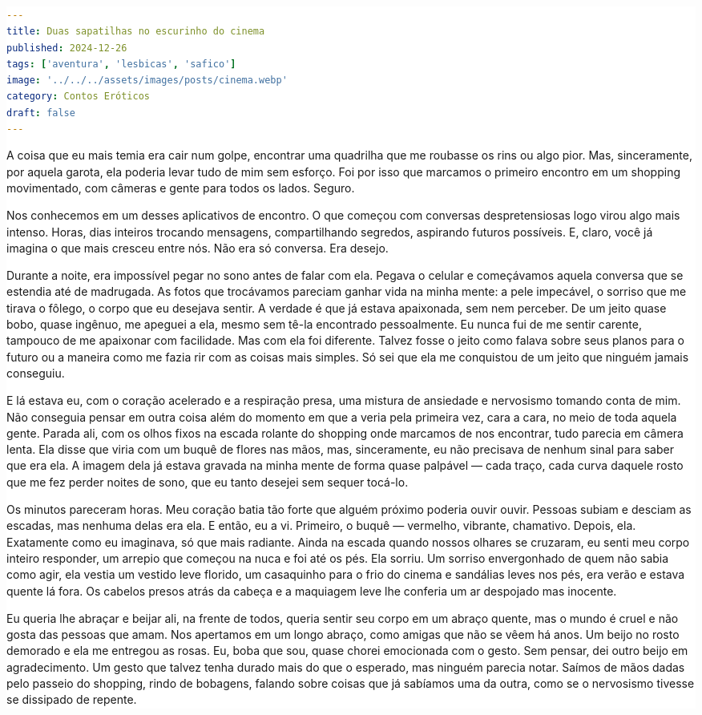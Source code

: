 ```yaml
---
title: Duas sapatilhas no escurinho do cinema
published: 2024-12-26
tags: ['aventura', 'lesbicas', 'safico']
image: '../../../assets/images/posts/cinema.webp'
category: Contos Eróticos
draft: false
---
```

A coisa que eu mais temia era cair num golpe, encontrar uma quadrilha que me roubasse os rins ou algo pior. Mas, sinceramente, por aquela garota, ela poderia levar tudo de mim sem esforço. Foi por isso que marcamos o primeiro encontro em um shopping movimentado, com câmeras e gente para todos os lados. Seguro.

Nos conhecemos em um desses aplicativos de encontro. O que começou com conversas despretensiosas logo virou algo mais intenso. Horas, dias inteiros trocando mensagens, compartilhando segredos, aspirando futuros possíveis. E, claro, você já imagina o que mais cresceu entre nós. Não era só conversa. Era desejo.

Durante a noite, era impossível pegar no sono antes de falar com ela. Pegava o celular e começávamos aquela conversa que se estendia até de madrugada. As fotos que trocávamos pareciam ganhar vida na minha mente: a pele impecável, o sorriso que me tirava o fôlego, o corpo que eu desejava sentir. A verdade é que já estava apaixonada, sem nem perceber. De um jeito quase bobo, quase ingênuo, me apeguei a ela, mesmo sem tê-la encontrado pessoalmente. Eu nunca fui de me sentir carente, tampouco de me apaixonar com facilidade. Mas com ela foi diferente. Talvez fosse o jeito como falava sobre seus planos para o futuro ou a maneira como me fazia rir com as coisas mais simples. Só sei que ela me conquistou de um jeito que ninguém jamais conseguiu.

E lá estava eu, com o coração acelerado e a respiração presa, uma mistura de ansiedade e nervosismo tomando conta de mim. Não conseguia pensar em outra coisa além do momento em que a veria pela primeira vez, cara a cara, no meio de toda aquela gente. Parada ali, com os olhos fixos na escada rolante do shopping onde marcamos de nos encontrar, tudo parecia em câmera lenta. Ela disse que viria com um buquê de flores nas mãos, mas, sinceramente, eu não precisava de nenhum sinal para saber que era ela. A imagem dela já estava gravada na minha mente de forma quase palpável — cada traço, cada curva daquele rosto que me fez perder noites de sono, que eu tanto desejei sem sequer tocá-lo.

Os minutos pareceram horas. Meu coração batia tão forte que alguém próximo poderia ouvir ouvir. Pessoas subiam e desciam as escadas, mas nenhuma delas era ela. E então, eu a vi. Primeiro, o buquê — vermelho, vibrante, chamativo. Depois, ela. Exatamente como eu imaginava, só que mais radiante. Ainda na escada quando nossos olhares se cruzaram, eu senti meu corpo inteiro responder, um arrepio que começou na nuca e foi até os pés. Ela sorriu. Um sorriso envergonhado de quem não sabia como agir, ela vestia um vestido leve florido, um casaquinho para o frio do cinema e sandálias leves nos pés, era verão e estava quente lá fora. Os cabelos presos atrás da cabeça e a maquiagem leve lhe conferia um ar despojado mas inocente.

Eu queria lhe abraçar e beijar ali, na frente de todos, queria sentir seu corpo em um abraço quente, mas o mundo é cruel e não gosta das pessoas que amam. Nos apertamos em um longo abraço, como amigas que não se vêem há anos. Um beijo no rosto demorado e ela me entregou as rosas. Eu, boba que sou, quase chorei emocionada com o gesto. Sem pensar, dei outro beijo em agradecimento. Um gesto que talvez tenha durado mais do que o esperado, mas ninguém parecia notar. Saímos de mãos dadas pelo passeio do shopping, rindo de bobagens, falando sobre coisas que já sabíamos uma da outra, como se o nervosismo tivesse se dissipado de repente.
